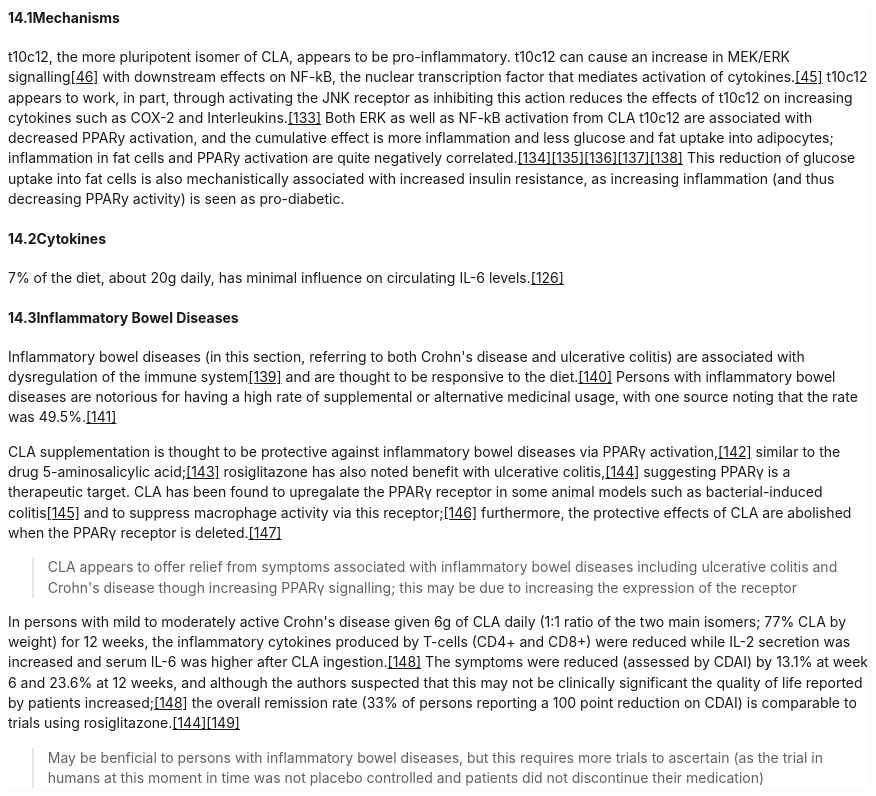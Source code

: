 #### 14.1Mechanisms


t10c12, the more pluripotent isomer of CLA, appears to be pro-inflammatory. t10c12 can cause an increase in MEK/ERK signalling[[46]](#ref46) with downstream effects on NF-kB, the nuclear transcription factor that mediates activation of cytokines.[[45]](#ref45) t10c12 appears to work, in part, through activating the JNK receptor as inhibiting this action reduces the effects of t10c12 on increasing cytokines such as COX-2 and Interleukins.[[133]](#ref133) Both ERK as well as NF-kB activation from CLA t10c12 are associated with decreased PPARy activation, and the cumulative effect is more inflammation and less glucose and fat uptake into adipocytes; inflammation in fat cells and PPARy activation are quite negatively correlated.[[134]](#ref134)[[135]](#ref135)[[136]](#ref136)[[137]](#ref137)[[138]](#ref138) This reduction of glucose uptake into fat cells is also mechanistically associated with increased insulin resistance, as increasing inflammation (and thus decreasing PPARy activity) is seen as pro-diabetic.


#### 14.2Cytokines


7% of the diet, about 20g daily, has minimal influence on circulating IL-6 levels.[[126]](#ref126)


#### 14.3Inflammatory Bowel Diseases


Inflammatory bowel diseases (in this section, referring to both Crohn's disease and ulcerative colitis) are associated with dysregulation of the immune system[[139]](#ref139) and are thought to be responsive to the diet.[[140]](#ref140) Persons with inflammatory bowel diseases are notorious for having a high rate of supplemental or alternative medicinal usage, with one source noting that the rate was 49.5%.[[141]](#ref141)


CLA supplementation is thought to be protective against inflammatory bowel diseases via PPARγ activation,[[142]](#ref142) similar to the drug 5-aminosalicylic acid;[[143]](#ref143) rosiglitazone has also noted benefit with ulcerative colitis,[[144]](#ref144) suggesting PPARγ is a therapeutic target. CLA has been found to upregalate the PPARγ receptor in some animal models such as bacterial-induced colitis[[145]](#ref145) and to suppress macrophage activity via this receptor;[[146]](#ref146) furthermore, the protective effects of CLA are abolished when the PPARγ receptor is deleted.[[147]](#ref147)



> CLA appears to offer relief from symptoms associated with inflammatory bowel diseases including ulcerative colitis and Crohn's disease though increasing PPARγ signalling; this may be due to increasing the expression of the receptor


In persons with mild to moderately active Crohn's disease given 6g of CLA daily (1:1 ratio of the two main isomers; 77% CLA by weight) for 12 weeks, the inflammatory cytokines produced by T-cells (CD4+ and CD8+) were reduced while IL-2 secretion was increased and serum IL-6 was higher after CLA ingestion.[[148]](#ref148) The symptoms were reduced (assessed by CDAI) by 13.1% at week 6 and 23.6% at 12 weeks, and although the authors suspected that this may not be clinically significant the quality of life reported by patients increased;[[148]](#ref148) the overall remission rate (33% of persons reporting a 100 point reduction on CDAI) is comparable to trials using rosiglitazone.[[144]](#ref144)[[149]](#ref149)



> May be benficial to persons with inflammatory bowel diseases, but this requires more trials to ascertain (as the trial in humans at this moment in time was not placebo controlled and patients did not discontinue their medication)
